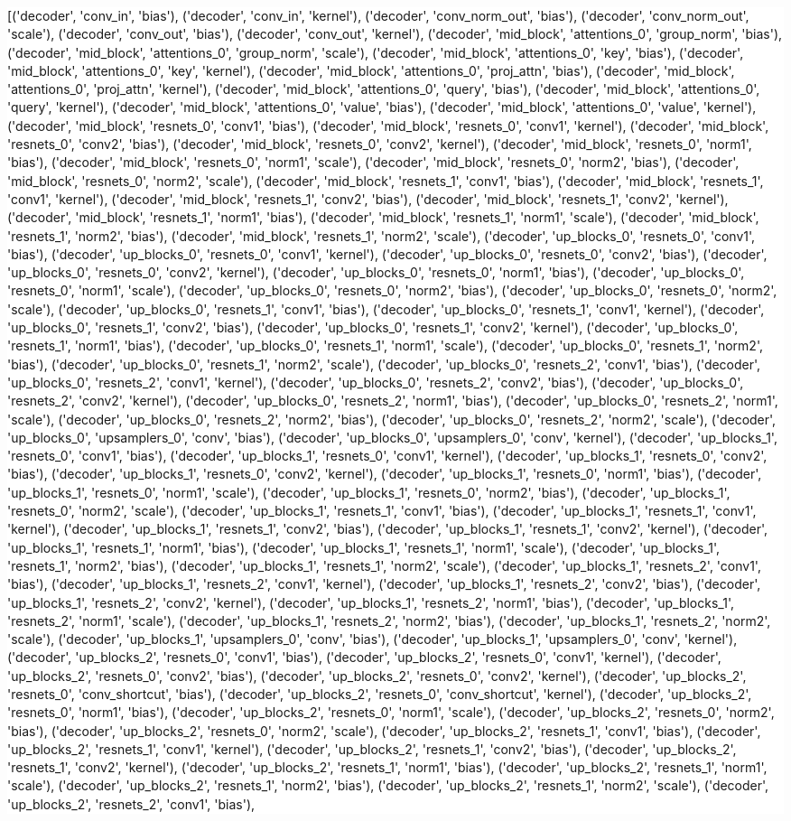 
[('decoder', 'conv_in', 'bias'), ('decoder', 'conv_in', 'kernel'), ('decoder', 'conv_norm_out', 'bias'), ('decoder', 'conv_norm_out', 'scale'), ('decoder', 'conv_out', 'bias'), ('decoder', 'conv_out', 'kernel'), ('decoder', 'mid_block', 'attentions_0', 'group_norm', 'bias'), ('decoder', 'mid_block', 'attentions_0', 'group_norm', 'scale'), ('decoder', 'mid_block', 'attentions_0', 'key', 'bias'), ('decoder', 'mid_block', 'attentions_0', 'key', 'kernel'), ('decoder', 'mid_block', 'attentions_0', 'proj_attn', 'bias'), ('decoder', 'mid_block', 'attentions_0', 'proj_attn', 'kernel'), ('decoder', 'mid_block', 'attentions_0', 'query', 'bias'), ('decoder', 'mid_block', 'attentions_0', 'query', 'kernel'), ('decoder', 'mid_block', 'attentions_0', 'value', 'bias'), ('decoder', 'mid_block', 'attentions_0', 'value', 'kernel'), ('decoder', 'mid_block', 'resnets_0', 'conv1', 'bias'), ('decoder', 'mid_block', 'resnets_0', 'conv1', 'kernel'), ('decoder', 'mid_block', 'resnets_0', 'conv2', 'bias'), ('decoder', 'mid_block', 'resnets_0', 'conv2', 'kernel'), ('decoder', 'mid_block', 'resnets_0', 'norm1', 'bias'), ('decoder', 'mid_block', 'resnets_0', 'norm1', 'scale'), ('decoder', 'mid_block', 'resnets_0', 'norm2', 'bias'), ('decoder', 'mid_block', 'resnets_0', 'norm2', 'scale'), ('decoder', 'mid_block', 'resnets_1', 'conv1', 'bias'), ('decoder', 'mid_block', 'resnets_1', 'conv1', 'kernel'), ('decoder', 'mid_block', 'resnets_1', 'conv2', 'bias'), ('decoder', 'mid_block', 'resnets_1', 'conv2', 'kernel'), ('decoder', 'mid_block', 'resnets_1', 'norm1', 'bias'), ('decoder', 'mid_block', 'resnets_1', 'norm1', 'scale'), ('decoder', 'mid_block', 'resnets_1', 'norm2', 'bias'), ('decoder', 'mid_block', 'resnets_1', 'norm2', 'scale'), ('decoder', 'up_blocks_0', 'resnets_0', 'conv1', 'bias'), ('decoder', 'up_blocks_0', 'resnets_0', 'conv1', 'kernel'), ('decoder', 'up_blocks_0', 'resnets_0', 'conv2', 'bias'), ('decoder', 'up_blocks_0', 'resnets_0', 'conv2', 'kernel'), ('decoder', 'up_blocks_0', 'resnets_0', 'norm1', 'bias'), ('decoder', 'up_blocks_0', 'resnets_0', 'norm1', 'scale'), ('decoder', 'up_blocks_0', 'resnets_0', 'norm2', 'bias'), ('decoder', 'up_blocks_0', 'resnets_0', 'norm2', 'scale'), ('decoder', 'up_blocks_0', 'resnets_1', 'conv1', 'bias'), ('decoder', 'up_blocks_0', 'resnets_1', 'conv1', 'kernel'), ('decoder', 'up_blocks_0', 'resnets_1', 'conv2', 'bias'), ('decoder', 'up_blocks_0', 'resnets_1', 'conv2', 'kernel'), ('decoder', 'up_blocks_0', 'resnets_1', 'norm1', 'bias'), ('decoder', 'up_blocks_0', 'resnets_1', 'norm1', 'scale'), ('decoder', 'up_blocks_0', 'resnets_1', 'norm2', 'bias'), ('decoder', 'up_blocks_0', 'resnets_1', 'norm2', 'scale'), ('decoder', 'up_blocks_0', 'resnets_2', 'conv1', 'bias'), ('decoder', 'up_blocks_0', 'resnets_2', 'conv1', 'kernel'), ('decoder', 'up_blocks_0', 'resnets_2', 'conv2', 'bias'), ('decoder', 'up_blocks_0', 'resnets_2', 'conv2', 'kernel'), ('decoder', 'up_blocks_0', 'resnets_2', 'norm1', 'bias'), ('decoder', 'up_blocks_0', 'resnets_2', 'norm1', 'scale'), ('decoder', 'up_blocks_0', 'resnets_2', 'norm2', 'bias'), ('decoder', 'up_blocks_0', 'resnets_2', 'norm2', 'scale'), ('decoder', 'up_blocks_0', 'upsamplers_0', 'conv', 'bias'), ('decoder', 'up_blocks_0', 'upsamplers_0', 'conv', 'kernel'), ('decoder', 'up_blocks_1', 'resnets_0', 'conv1', 'bias'), ('decoder', 'up_blocks_1', 'resnets_0', 'conv1', 'kernel'), ('decoder', 'up_blocks_1', 'resnets_0', 'conv2', 'bias'), ('decoder', 'up_blocks_1', 'resnets_0', 'conv2', 'kernel'), ('decoder', 'up_blocks_1', 'resnets_0', 'norm1', 'bias'), ('decoder', 'up_blocks_1', 'resnets_0', 'norm1', 'scale'), ('decoder', 'up_blocks_1', 'resnets_0', 'norm2', 'bias'), ('decoder', 'up_blocks_1', 'resnets_0', 'norm2', 'scale'), ('decoder', 'up_blocks_1', 'resnets_1', 'conv1', 'bias'), ('decoder', 'up_blocks_1', 'resnets_1', 'conv1', 'kernel'), ('decoder', 'up_blocks_1', 'resnets_1', 'conv2', 'bias'), ('decoder', 'up_blocks_1', 'resnets_1', 'conv2', 'kernel'), ('decoder', 'up_blocks_1', 'resnets_1', 'norm1', 'bias'), ('decoder', 'up_blocks_1', 'resnets_1', 'norm1', 'scale'), ('decoder', 'up_blocks_1', 'resnets_1', 'norm2', 'bias'), ('decoder', 'up_blocks_1', 'resnets_1', 'norm2', 'scale'), ('decoder', 'up_blocks_1', 'resnets_2', 'conv1', 'bias'), ('decoder', 'up_blocks_1', 'resnets_2', 'conv1', 'kernel'), ('decoder', 'up_blocks_1', 'resnets_2', 'conv2', 'bias'), ('decoder', 'up_blocks_1', 'resnets_2', 'conv2', 'kernel'), ('decoder', 'up_blocks_1', 'resnets_2', 'norm1', 'bias'), ('decoder', 'up_blocks_1', 'resnets_2', 'norm1', 'scale'), ('decoder', 'up_blocks_1', 'resnets_2', 'norm2', 'bias'), ('decoder', 'up_blocks_1', 'resnets_2', 'norm2', 'scale'), ('decoder', 'up_blocks_1', 'upsamplers_0', 'conv', 'bias'), ('decoder', 'up_blocks_1', 'upsamplers_0', 'conv', 'kernel'), ('decoder', 'up_blocks_2', 'resnets_0', 'conv1', 'bias'), ('decoder', 'up_blocks_2', 'resnets_0', 'conv1', 'kernel'), ('decoder', 'up_blocks_2', 'resnets_0', 'conv2', 'bias'), ('decoder', 'up_blocks_2', 'resnets_0', 'conv2', 'kernel'), ('decoder', 'up_blocks_2', 'resnets_0', 'conv_shortcut', 'bias'), ('decoder', 'up_blocks_2', 'resnets_0', 'conv_shortcut', 'kernel'), ('decoder', 'up_blocks_2', 'resnets_0', 'norm1', 'bias'), ('decoder', 'up_blocks_2', 'resnets_0', 'norm1', 'scale'), ('decoder', 'up_blocks_2', 'resnets_0', 'norm2', 'bias'), ('decoder', 'up_blocks_2', 'resnets_0', 'norm2', 'scale'), ('decoder', 'up_blocks_2', 'resnets_1', 'conv1', 'bias'), ('decoder', 'up_blocks_2', 'resnets_1', 'conv1', 'kernel'), ('decoder', 'up_blocks_2', 'resnets_1', 'conv2', 'bias'), ('decoder', 'up_blocks_2', 'resnets_1', 'conv2', 'kernel'), ('decoder', 'up_blocks_2', 'resnets_1', 'norm1', 'bias'), ('decoder', 'up_blocks_2', 'resnets_1', 'norm1', 'scale'), ('decoder', 'up_blocks_2', 'resnets_1', 'norm2', 'bias'), ('decoder', 'up_blocks_2', 'resnets_1', 'norm2', 'scale'), ('decoder', 'up_blocks_2', 'resnets_2', 'conv1', 'bias'),